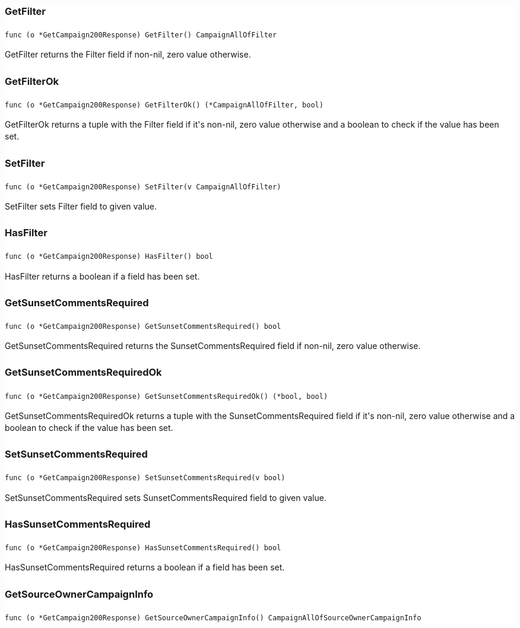 ### GetFilter

`func (o *GetCampaign200Response) GetFilter() CampaignAllOfFilter`

GetFilter returns the Filter field if non-nil, zero value otherwise.

### GetFilterOk

`func (o *GetCampaign200Response) GetFilterOk() (*CampaignAllOfFilter, bool)`

GetFilterOk returns a tuple with the Filter field if it's non-nil, zero value otherwise
and a boolean to check if the value has been set.

### SetFilter

`func (o *GetCampaign200Response) SetFilter(v CampaignAllOfFilter)`

SetFilter sets Filter field to given value.

### HasFilter

`func (o *GetCampaign200Response) HasFilter() bool`

HasFilter returns a boolean if a field has been set.

### GetSunsetCommentsRequired

`func (o *GetCampaign200Response) GetSunsetCommentsRequired() bool`

GetSunsetCommentsRequired returns the SunsetCommentsRequired field if non-nil, zero value otherwise.

### GetSunsetCommentsRequiredOk

`func (o *GetCampaign200Response) GetSunsetCommentsRequiredOk() (*bool, bool)`

GetSunsetCommentsRequiredOk returns a tuple with the SunsetCommentsRequired field if it's non-nil, zero value otherwise
and a boolean to check if the value has been set.

### SetSunsetCommentsRequired

`func (o *GetCampaign200Response) SetSunsetCommentsRequired(v bool)`

SetSunsetCommentsRequired sets SunsetCommentsRequired field to given value.

### HasSunsetCommentsRequired

`func (o *GetCampaign200Response) HasSunsetCommentsRequired() bool`

HasSunsetCommentsRequired returns a boolean if a field has been set.

### GetSourceOwnerCampaignInfo

`func (o *GetCampaign200Response) GetSourceOwnerCampaignInfo() CampaignAllOfSourceOwnerCampaignInfo`
